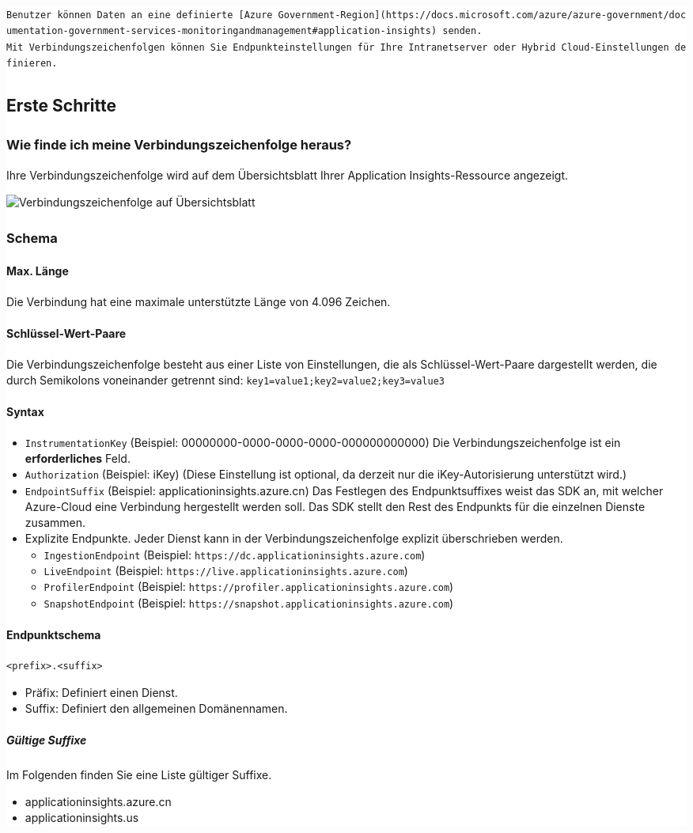     Benutzer können Daten an eine definierte [Azure Government-Region](https://docs.microsoft.com/azure/azure-government/documentation-government-services-monitoringandmanagement#application-insights) senden.
    Mit Verbindungszeichenfolgen können Sie Endpunkteinstellungen für Ihre Intranetserver oder Hybrid Cloud-Einstellungen definieren. 

## <a name="getting-started"></a>Erste Schritte

### <a name="finding-my-connection-string"></a>Wie finde ich meine Verbindungszeichenfolge heraus?

Ihre Verbindungszeichenfolge wird auf dem Übersichtsblatt Ihrer Application Insights-Ressource angezeigt.

![Verbindungszeichenfolge auf Übersichtsblatt](media/overview-dashboard/overview-connection-string.png)

### <a name="schema"></a>Schema

#### <a name="max-length"></a>Max. Länge

Die Verbindung hat eine maximale unterstützte Länge von 4.096 Zeichen.

#### <a name="key-value-pairs"></a>Schlüssel-Wert-Paare

Die Verbindungszeichenfolge besteht aus einer Liste von Einstellungen, die als Schlüssel-Wert-Paare dargestellt werden, die durch Semikolons voneinander getrennt sind: `key1=value1;key2=value2;key3=value3`

#### <a name="syntax"></a>Syntax

- `InstrumentationKey` (Beispiel: 00000000-0000-0000-0000-000000000000) Die Verbindungszeichenfolge ist ein **erforderliches** Feld.
- `Authorization` (Beispiel: iKey) (Diese Einstellung ist optional, da derzeit nur die iKey-Autorisierung unterstützt wird.)
- `EndpointSuffix` (Beispiel: applicationinsights.azure.cn) Das Festlegen des Endpunktsuffixes weist das SDK an, mit welcher Azure-Cloud eine Verbindung hergestellt werden soll. Das SDK stellt den Rest des Endpunkts für die einzelnen Dienste zusammen.
- Explizite Endpunkte.
  Jeder Dienst kann in der Verbindungszeichenfolge explizit überschrieben werden.
   - `IngestionEndpoint` (Beispiel: `https://dc.applicationinsights.azure.com`)
   - `LiveEndpoint` (Beispiel: `https://live.applicationinsights.azure.com`)
   - `ProfilerEndpoint` (Beispiel: `https://profiler.applicationinsights.azure.com`)
   - `SnapshotEndpoint` (Beispiel: `https://snapshot.applicationinsights.azure.com`)

#### <a name="endpoint-schema"></a>Endpunktschema

`<prefix>.<suffix>`
- Präfix: Definiert einen Dienst. 
- Suffix: Definiert den allgemeinen Domänennamen.

##### <a name="valid-suffixes"></a>Gültige Suffixe

Im Folgenden finden Sie eine Liste gültiger Suffixe. 
- applicationinsights.azure.cn
- applicationinsights.us
